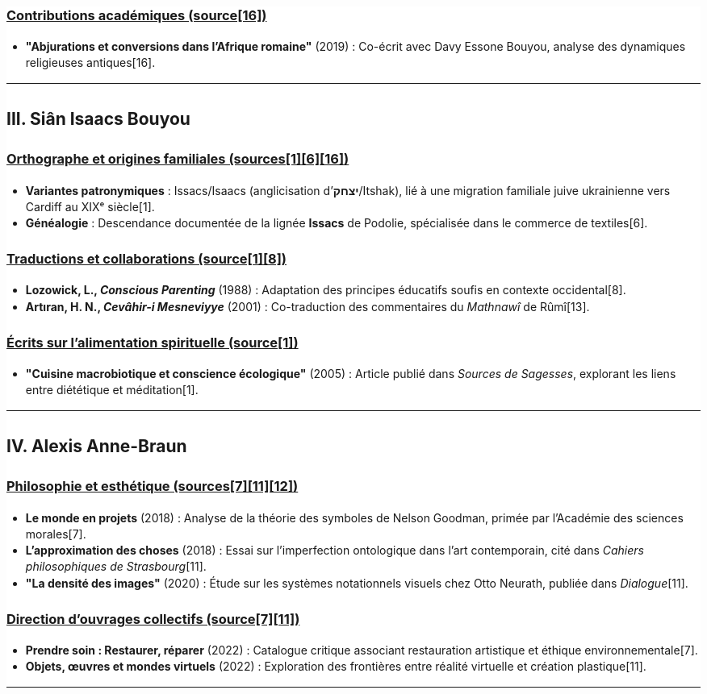### [Contributions académiques (source[16])  ](pplx://action/followup)
- **"Abjurations et conversions dans l’Afrique romaine"** (2019) : Co-écrit avec Davy Essone Bouyou, analyse des dynamiques religieuses antiques[16].  

---

## III. Siân Isaacs Bouyou  
### [Orthographe et origines familiales (sources[1][6][16])  ](pplx://action/followup)
- **Variantes patronymiques** : Issacs/Isaacs (anglicisation d’**יצחק**/Itshak), lié à une migration familiale juive ukrainienne vers Cardiff au XIXᵉ siècle[1].  
- **Généalogie** : Descendance documentée de la lignée **Issacs** de Podolie, spécialisée dans le commerce de textiles[6].  

### [Traductions et collaborations (source[1][8])  ](pplx://action/followup)
- **Lozowick, L., *Conscious Parenting*** (1988) : Adaptation des principes éducatifs soufis en contexte occidental[8].  
- **Artıran, H. N., *Cevâhir-i Mesneviyye*** (2001) : Co-traduction des commentaires du *Mathnawî* de Rûmî[13].  

### [Écrits sur l’alimentation spirituelle (source[1])  ](pplx://action/followup)
- **"Cuisine macrobiotique et conscience écologique"** (2005) : Article publié dans *Sources de Sagesses*, explorant les liens entre diététique et méditation[1].  

---

## IV. Alexis Anne-Braun  
### [Philosophie et esthétique (sources[7][11][12])  ](pplx://action/followup)
- **Le monde en projets** (2018) : Analyse de la théorie des symboles de Nelson Goodman, primée par l’Académie des sciences morales[7].  
- **L’approximation des choses** (2018) : Essai sur l’imperfection ontologique dans l’art contemporain, cité dans *Cahiers philosophiques de Strasbourg*[11].  
- **"La densité des images"** (2020) : Étude sur les systèmes notationnels visuels chez Otto Neurath, publiée dans *Dialogue*[11].  

### [Direction d’ouvrages collectifs (source[7][11])  ](pplx://action/followup)
- **Prendre soin : Restaurer, réparer** (2022) : Catalogue critique associant restauration artistique et éthique environnementale[7].  
- **Objets, œuvres et mondes virtuels** (2022) : Exploration des frontières entre réalité virtuelle et création plastique[11].  

---
